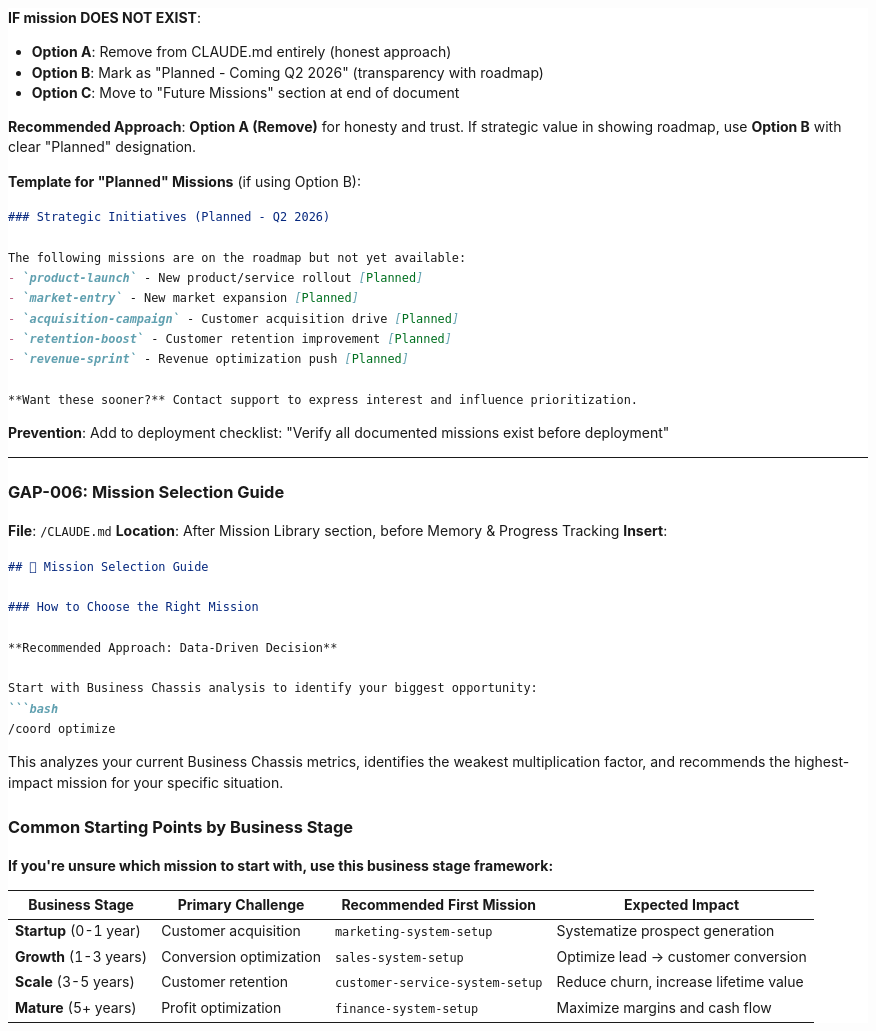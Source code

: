 **IF mission DOES NOT EXIST**:
- **Option A**: Remove from CLAUDE.md entirely (honest approach)
- **Option B**: Mark as "Planned - Coming Q2 2026" (transparency with roadmap)
- **Option C**: Move to "Future Missions" section at end of document

**Recommended Approach**: **Option A (Remove)** for honesty and trust. If strategic value in showing roadmap, use **Option B** with clear "Planned" designation.

**Template for "Planned" Missions** (if using Option B):
```markdown
### Strategic Initiatives (Planned - Q2 2026)

The following missions are on the roadmap but not yet available:
- `product-launch` - New product/service rollout [Planned]
- `market-entry` - New market expansion [Planned]
- `acquisition-campaign` - Customer acquisition drive [Planned]
- `retention-boost` - Customer retention improvement [Planned]
- `revenue-sprint` - Revenue optimization push [Planned]

**Want these sooner?** Contact support to express interest and influence prioritization.
```

**Prevention**: Add to deployment checklist: "Verify all documented missions exist before deployment"

---

### GAP-006: Mission Selection Guide

**File**: `/CLAUDE.md`
**Location**: After Mission Library section, before Memory & Progress Tracking
**Insert**:

```markdown
## 🧭 Mission Selection Guide

### How to Choose the Right Mission

**Recommended Approach: Data-Driven Decision**

Start with Business Chassis analysis to identify your biggest opportunity:
```bash
/coord optimize
```

This analyzes your current Business Chassis metrics, identifies the weakest multiplication factor, and recommends the highest-impact mission for your specific situation.

### Common Starting Points by Business Stage

**If you're unsure which mission to start with, use this business stage framework:**

| Business Stage | Primary Challenge | Recommended First Mission | Expected Impact |
|----------------|------------------|--------------------------|-----------------|
| **Startup** (0-1 year) | Customer acquisition | `marketing-system-setup` | Systematize prospect generation |
| **Growth** (1-3 years) | Conversion optimization | `sales-system-setup` | Optimize lead → customer conversion |
| **Scale** (3-5 years) | Customer retention | `customer-service-system-setup` | Reduce churn, increase lifetime value |
| **Mature** (5+ years) | Profit optimization | `finance-system-setup` | Maximize margins and cash flow |
